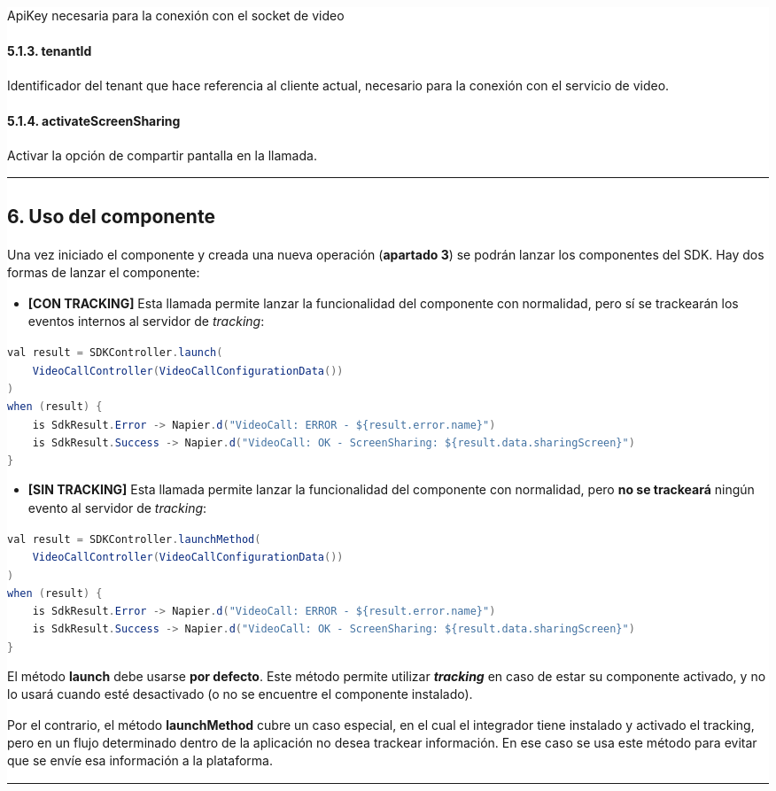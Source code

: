 ApiKey necesaria para la conexión con el socket de video

#### 5.1.3. tenantId

Identificador del tenant que hace referencia al cliente actual,
necesario para la conexión con el servicio de video.

#### 5.1.4. activateScreenSharing

Activar la opción de compartir pantalla en la llamada.

---

## 6. Uso del componente

Una vez iniciado el componente y creada una nueva operación (**apartado
3**) se podrán lanzar los componentes del SDK. Hay dos formas de lanzar
el componente:

- **\[CON TRACKING\]** Esta llamada permite lanzar la funcionalidad
  del componente con normalidad, pero sí se trackearán los eventos
  internos al servidor de _tracking_:

```java
val result = SDKController.launch(
    VideoCallController(VideoCallConfigurationData())
)
when (result) {
    is SdkResult.Error -> Napier.d("VideoCall: ERROR - ${result.error.name}")
    is SdkResult.Success -> Napier.d("VideoCall: OK - ScreenSharing: ${result.data.sharingScreen}")
}
```

- **\[SIN TRACKING\]** Esta llamada permite lanzar la funcionalidad
  del componente con normalidad, pero **no se trackeará** ningún
  evento al servidor de _tracking_:

```java
val result = SDKController.launchMethod(
    VideoCallController(VideoCallConfigurationData())
)
when (result) {
    is SdkResult.Error -> Napier.d("VideoCall: ERROR - ${result.error.name}")
    is SdkResult.Success -> Napier.d("VideoCall: OK - ScreenSharing: ${result.data.sharingScreen}")
}
```

El método **launch** debe usarse **por defecto**. Este método permite
utilizar **_tracking_** en caso de estar su componente activado, y no lo
usará cuando esté desactivado (o no se encuentre el componente
instalado).

Por el contrario, el método **launchMethod** cubre un caso especial, en
el cual el integrador tiene instalado y activado el tracking, pero en un
flujo determinado dentro de la aplicación no desea trackear información.
En ese caso se usa este método para evitar que se envíe esa información
a la plataforma.

---